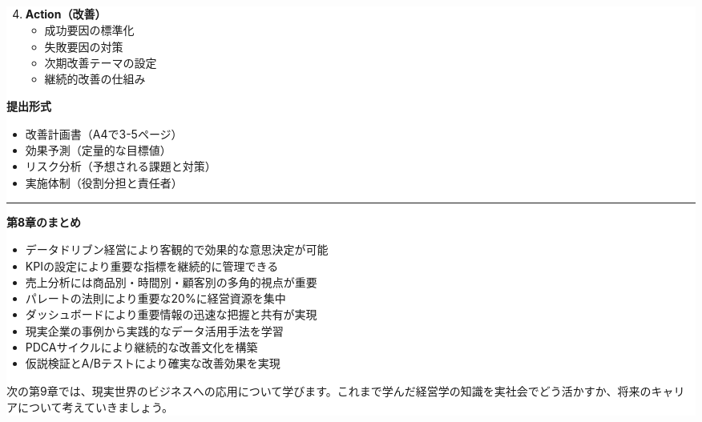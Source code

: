 4. **Action（改善）**
   - 成功要因の標準化
   - 失敗要因の対策
   - 次期改善テーマの設定
   - 継続的改善の仕組み

**提出形式**
- 改善計画書（A4で3-5ページ）
- 効果予測（定量的な目標値）
- リスク分析（予想される課題と対策）
- 実施体制（役割分担と責任者）

---

**第8章のまとめ**

- データドリブン経営により客観的で効果的な意思決定が可能
- KPIの設定により重要な指標を継続的に管理できる
- 売上分析には商品別・時間別・顧客別の多角的視点が重要
- パレートの法則により重要な20%に経営資源を集中
- ダッシュボードにより重要情報の迅速な把握と共有が実現
- 現実企業の事例から実践的なデータ活用手法を学習
- PDCAサイクルにより継続的な改善文化を構築
- 仮説検証とA/Bテストにより確実な改善効果を実現

次の第9章では、現実世界のビジネスへの応用について学びます。これまで学んだ経営学の知識を実社会でどう活かすか、将来のキャリアについて考えていきましょう。

